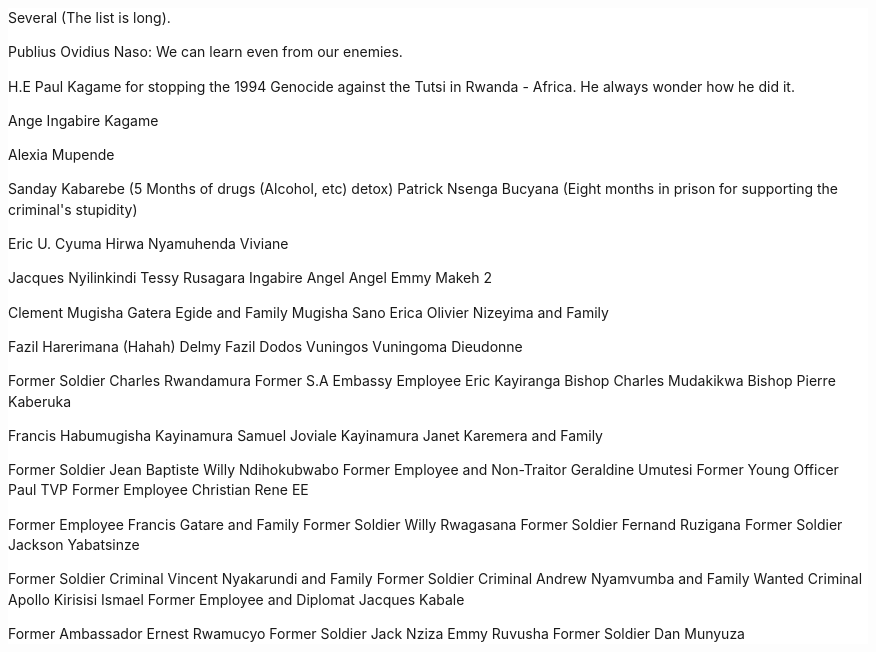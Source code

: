 Several (The list is long).

Publius Ovidius Naso: We can learn even from our enemies.

H.E Paul Kagame for stopping the 1994 Genocide against the Tutsi in Rwanda - Africa. He always wonder how he did it.

Ange Ingabire Kagame

Alexia Mupende

Sanday Kabarebe (5 Months of drugs (Alcohol, etc) detox)
Patrick Nsenga Bucyana (Eight months in prison for supporting the criminal's stupidity)

Eric U. Cyuma
Hirwa Nyamuhenda Viviane

Jacques Nyilinkindi
Tessy Rusagara
Ingabire Angel Angel
Emmy Makeh 2

Clement Mugisha
Gatera Egide and Family
Mugisha Sano Erica
Olivier Nizeyima and Family

Fazil Harerimana (Hahah)
Delmy Fazil
Dodos Vuningos
Vuningoma Dieudonne

Former Soldier Charles Rwandamura
Former S.A Embassy Employee Eric Kayiranga
Bishop Charles Mudakikwa
Bishop Pierre Kaberuka

Francis Habumugisha
Kayinamura Samuel
Joviale Kayinamura
Janet Karemera and Family

Former Soldier Jean Baptiste Willy Ndihokubwabo
Former Employee and Non-Traitor Geraldine Umutesi
Former Young Officer Paul TVP
Former Employee Christian Rene EE

Former Employee Francis Gatare and Family
Former Soldier Willy Rwagasana
Former Soldier Fernand Ruzigana
Former Soldier Jackson Yabatsinze

Former Soldier Criminal Vincent Nyakarundi and Family
Former Soldier Criminal Andrew Nyamvumba and Family
Wanted Criminal Apollo Kirisisi Ismael
Former Employee and Diplomat Jacques Kabale

Former Ambassador Ernest Rwamucyo
Former Soldier Jack Nziza
Emmy Ruvusha
Former Soldier Dan Munyuza
